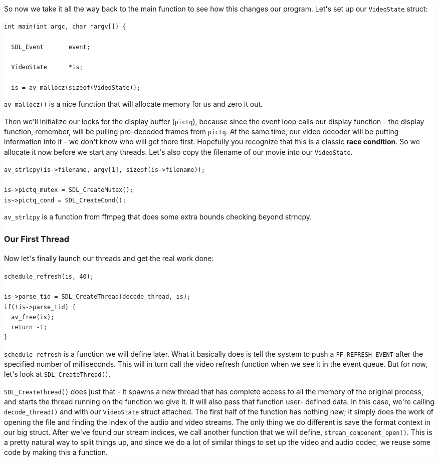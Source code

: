 So now we take it all the way back to the main function to see how this
changes our program. Let's set up our `VideoState` struct:

    
    
    int main(int argc, char *argv[]) {
    
      SDL_Event       event;
    
      VideoState      *is;
    
      is = av_mallocz(sizeof(VideoState));
    

`av_mallocz()` is a nice function that will allocate memory for us and zero it
out.

Then we'll initialize our locks for the display buffer (`pictq`), because
since the event loop calls our display function - the display function,
remember, will be pulling pre-decoded frames from `pictq`. At the same time,
our video decoder will be putting information into it - we don't know who will
get there first. Hopefully you recognize that this is a classic **race
condition**. So we allocate it now before we start any threads. Let's also
copy the filename of our movie into our `VideoState`.

    
    
    av_strlcpy(is->filename, argv[1], sizeof(is->filename));
    
    is->pictq_mutex = SDL_CreateMutex();
    is->pictq_cond = SDL_CreateCond();
    

`av_strlcpy` is a function from ffmpeg that does some extra bounds checking
beyond strncpy.

### Our First Thread

Now let's finally launch our threads and get the real work done:

    
    
    schedule_refresh(is, 40);
    
    is->parse_tid = SDL_CreateThread(decode_thread, is);
    if(!is->parse_tid) {
      av_free(is);
      return -1;
    }
    

`schedule_refresh` is a function we will define later. What it basically does
is tell the system to push a `FF_REFRESH_EVENT` after the specified number of
milliseconds. This will in turn call the video refresh function when we see it
in the event queue. But for now, let's look at `SDL_CreateThread()`.

`SDL_CreateThread()` does just that - it spawns a new thread that has complete
access to all the memory of the original process, and starts the thread
running on the function we give it. It will also pass that function user-
defined data. In this case, we're calling `decode_thread()` and with our
`VideoState` struct attached. The first half of the function has nothing new;
it simply does the work of opening the file and finding the index of the audio
and video streams. The only thing we do different is save the format context
in our big struct. After we've found our stream indices, we call another
function that we will define, `stream_component_open()`. This is a pretty
natural way to split things up, and since we do a lot of similar things to set
up the video and audio codec, we reuse some code by making this a function.
